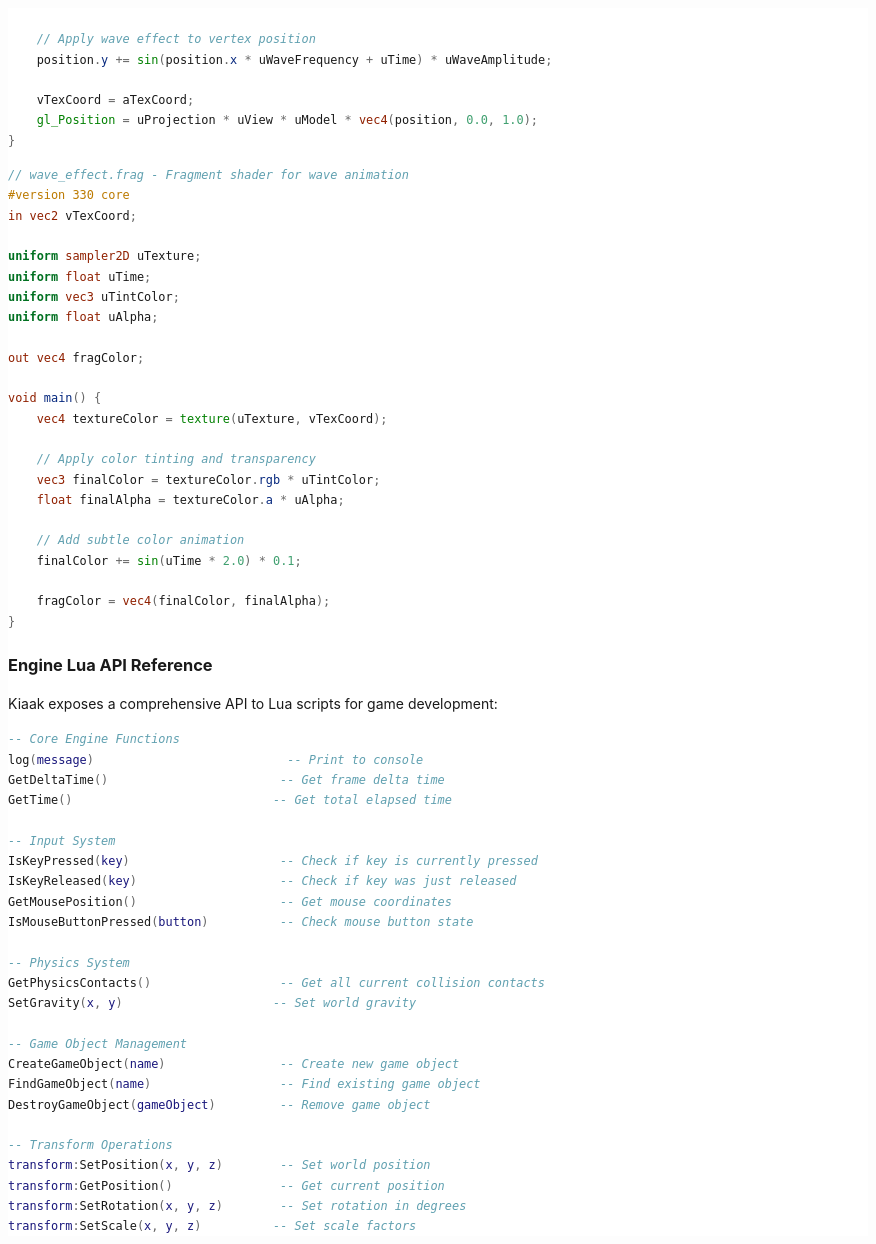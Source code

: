 ```glsl
    
    // Apply wave effect to vertex position
    position.y += sin(position.x * uWaveFrequency + uTime) * uWaveAmplitude;
    
    vTexCoord = aTexCoord;
    gl_Position = uProjection * uView * uModel * vec4(position, 0.0, 1.0);
}
```

```glsl
// wave_effect.frag - Fragment shader for wave animation
#version 330 core
in vec2 vTexCoord;

uniform sampler2D uTexture;
uniform float uTime;
uniform vec3 uTintColor;
uniform float uAlpha;

out vec4 fragColor;

void main() {
    vec4 textureColor = texture(uTexture, vTexCoord);
    
    // Apply color tinting and transparency
    vec3 finalColor = textureColor.rgb * uTintColor;
    float finalAlpha = textureColor.a * uAlpha;
    
    // Add subtle color animation
    finalColor += sin(uTime * 2.0) * 0.1;
    
    fragColor = vec4(finalColor, finalAlpha);
}
```

### Engine Lua API Reference

Kiaak exposes a comprehensive API to Lua scripts for game development:

```lua
-- Core Engine Functions
log(message)                           -- Print to console
GetDeltaTime()                        -- Get frame delta time
GetTime()                            -- Get total elapsed time

-- Input System
IsKeyPressed(key)                     -- Check if key is currently pressed
IsKeyReleased(key)                    -- Check if key was just released
GetMousePosition()                    -- Get mouse coordinates
IsMouseButtonPressed(button)          -- Check mouse button state

-- Physics System
GetPhysicsContacts()                  -- Get all current collision contacts
SetGravity(x, y)                     -- Set world gravity

-- Game Object Management
CreateGameObject(name)                -- Create new game object
FindGameObject(name)                  -- Find existing game object
DestroyGameObject(gameObject)         -- Remove game object

-- Transform Operations
transform:SetPosition(x, y, z)        -- Set world position
transform:GetPosition()               -- Get current position
transform:SetRotation(x, y, z)        -- Set rotation in degrees
transform:SetScale(x, y, z)          -- Set scale factors
```